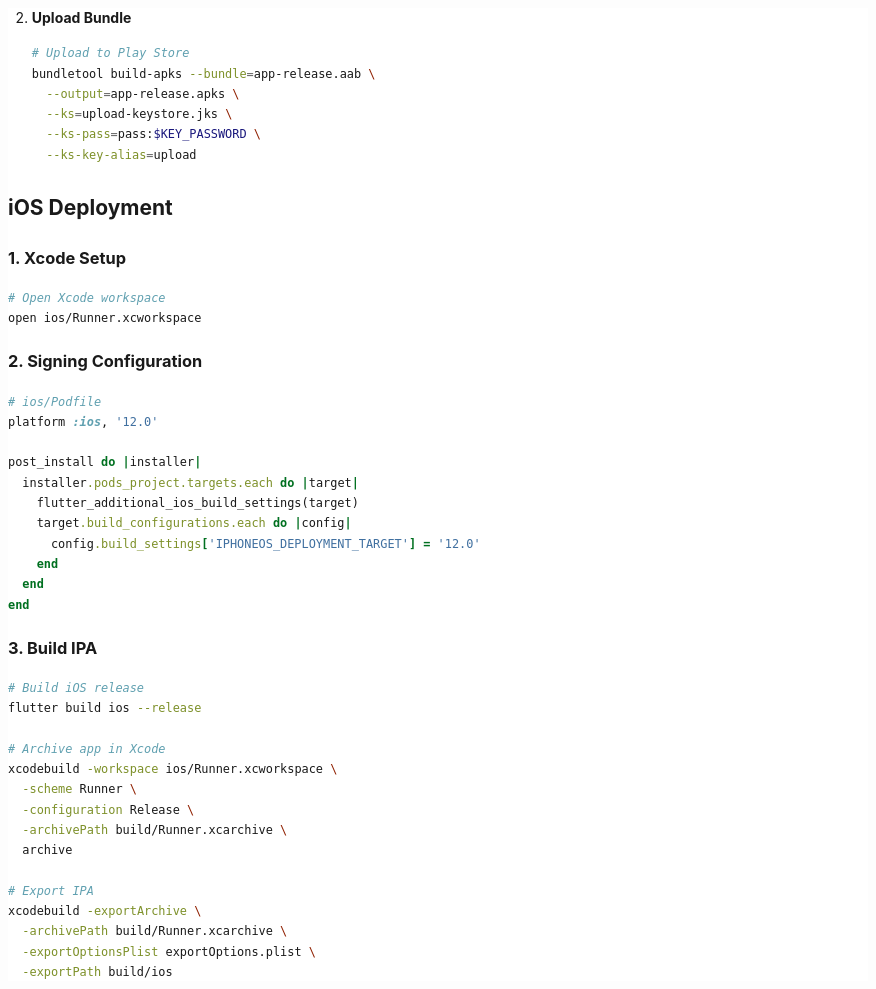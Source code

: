 2. **Upload Bundle**
   ```bash
   # Upload to Play Store
   bundletool build-apks --bundle=app-release.aab \
     --output=app-release.apks \
     --ks=upload-keystore.jks \
     --ks-pass=pass:$KEY_PASSWORD \
     --ks-key-alias=upload
   ```

## iOS Deployment

### 1. Xcode Setup

```bash
# Open Xcode workspace
open ios/Runner.xcworkspace
```

### 2. Signing Configuration

```ruby
# ios/Podfile
platform :ios, '12.0'

post_install do |installer|
  installer.pods_project.targets.each do |target|
    flutter_additional_ios_build_settings(target)
    target.build_configurations.each do |config|
      config.build_settings['IPHONEOS_DEPLOYMENT_TARGET'] = '12.0'
    end
  end
end
```

### 3. Build IPA

```bash
# Build iOS release
flutter build ios --release

# Archive app in Xcode
xcodebuild -workspace ios/Runner.xcworkspace \
  -scheme Runner \
  -configuration Release \
  -archivePath build/Runner.xcarchive \
  archive

# Export IPA
xcodebuild -exportArchive \
  -archivePath build/Runner.xcarchive \
  -exportOptionsPlist exportOptions.plist \
  -exportPath build/ios
```
